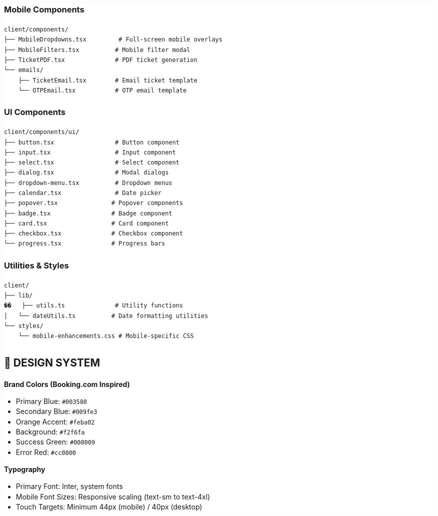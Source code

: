 ### **Mobile Components**

```
client/components/
├── MobileDropdowns.tsx         # Full-screen mobile overlays
├── MobileFilters.tsx          # Mobile filter modal
├── TicketPDF.tsx              # PDF ticket generation
└── emails/
    ├── TicketEmail.tsx        # Email ticket template
    └── OTPEmail.tsx           # OTP email template
```

### **UI Components**

```
client/components/ui/
├── button.tsx                 # Button component
├── input.tsx                  # Input component
├── select.tsx                 # Select component
├── dialog.tsx                 # Modal dialogs
├── dropdown-menu.tsx          # Dropdown menus
├── calendar.tsx               # Date picker
├── popover.tsx               # Popover components
├── badge.tsx                 # Badge component
├── card.tsx                  # Card component
├── checkbox.tsx              # Checkbox component
└── progress.tsx              # Progress bars
```

### **Utilities & Styles**

```
client/
├── lib/
��   ├── utils.ts              # Utility functions
│   └── dateUtils.ts          # Date formatting utilities
└── styles/
    └── mobile-enhancements.css # Mobile-specific CSS
```

## 🎨 DESIGN SYSTEM

**Brand Colors (Booking.com Inspired)**

- Primary Blue: `#003580`
- Secondary Blue: `#009fe3`
- Orange Accent: `#feba02`
- Background: `#f2f6fa`
- Success Green: `#008009`
- Error Red: `#cc0000`

**Typography**

- Primary Font: Inter, system fonts
- Mobile Font Sizes: Responsive scaling (text-sm to text-4xl)
- Touch Targets: Minimum 44px (mobile) / 40px (desktop)
